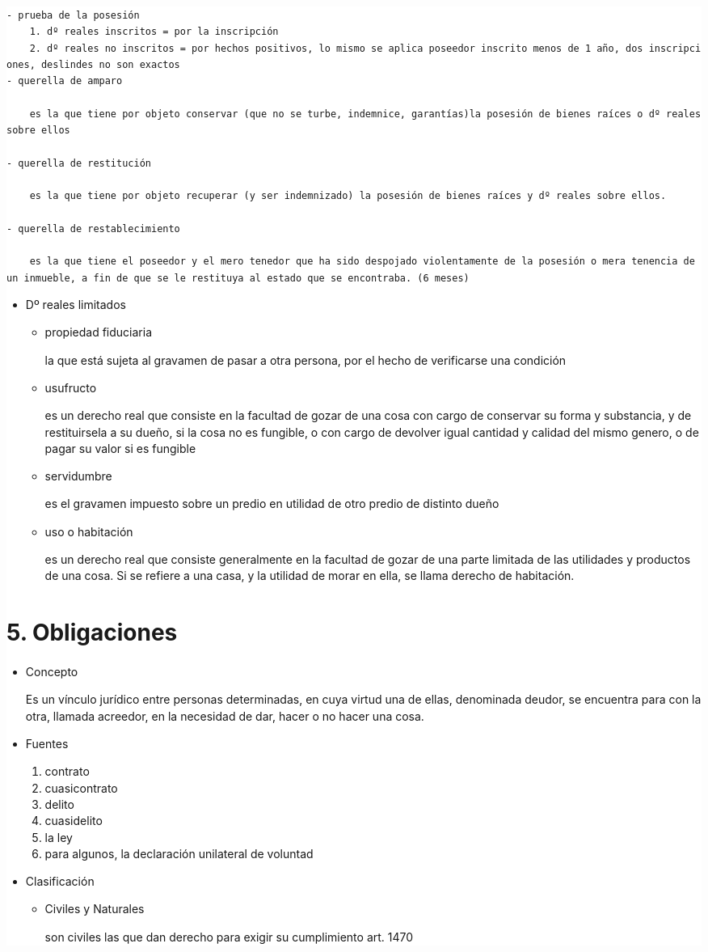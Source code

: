     - prueba de la posesión
        1. dº reales inscritos = por la inscripción
        2. dº reales no inscritos = por hechos positivos, lo mismo se aplica poseedor inscrito menos de 1 año, dos inscripciones, deslindes no son exactos
    - querella de amparo

        es la que tiene por objeto conservar (que no se turbe, indemnice, garantías)la posesión de bienes raíces o dº reales sobre ellos

    - querella de restitución

        es la que tiene por objeto recuperar (y ser indemnizado) la posesión de bienes raíces y dº reales sobre ellos.

    - querella de restablecimiento

        es la que tiene el poseedor y el mero tenedor que ha sido despojado violentamente de la posesión o mera tenencia de un inmueble, a fin de que se le restituya al estado que se encontraba. (6 meses)

- Dº reales limitados
    - propiedad fiduciaria

        la que está sujeta al gravamen de pasar a otra persona, por el hecho de verificarse una condición

    - usufructo

        es un derecho real que consiste en la facultad de gozar de una cosa con cargo de conservar su forma y substancia, y de restituirsela a su dueño, si la cosa no es fungible, o con cargo de devolver igual cantidad y calidad del mismo genero, o de pagar su valor si es fungible

    - servidumbre

        es el gravamen impuesto sobre un predio en utilidad de otro predio de distinto dueño

    - uso o habitación

        es un derecho real que consiste generalmente en la facultad de gozar de una parte limitada de las utilidades y productos de una cosa. Si se refiere a una casa, y la utilidad de morar en ella, se llama derecho de habitación.

# 5. Obligaciones

- Concepto

    Es un vínculo jurídico entre personas determinadas, en cuya virtud una de ellas, denominada deudor, se encuentra para con la otra, llamada acreedor, en la necesidad de dar, hacer o no hacer una cosa.

- Fuentes
    1. contrato
    2. cuasicontrato
    3. delito
    4. cuasidelito
    5. la ley
    6. para algunos, la declaración unilateral de voluntad
- Clasificación
    - Civiles y Naturales

        son civiles las que dan derecho para exigir su cumplimiento art. 1470
